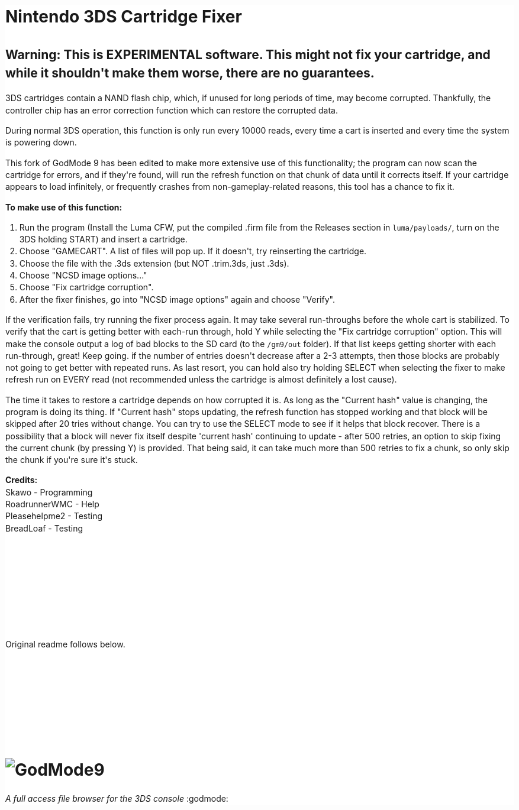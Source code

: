 <h1>Nintendo 3DS Cartridge Fixer</h1>

<h2>Warning: This is EXPERIMENTAL software. This might not fix your cartridge, and while it shouldn't make them worse, there are no guarantees.</h2>

3DS cartridges contain a NAND flash chip, which, if unused for long periods of time, may become corrupted. Thankfully, the controller chip has an error correction function which can restore the corrupted data. 

During normal 3DS operation, this function is only run every 10000 reads, every time a cart is inserted and every time the system is powering down.

This fork of GodMode 9 has been edited to make more extensive use of this functionality; the program can now scan the cartridge for errors, and if they're found, will run the refresh function on that chunk of data until it corrects itself. If your cartridge appears to load infinitely, or frequently crashes from non-gameplay-related reasons, this tool has a chance to fix it.

<b>To make use of this function:</b><br>

1. Run the program (Install the Luma CFW, put the compiled .firm file from the Releases section in `luma/payloads/`, turn on the 3DS holding START) and insert a cartridge. 
2. Choose "GAMECART". A list of files will pop up. If it doesn't, try reinserting the cartridge.
3. Choose the file with the .3ds extension (but NOT .trim.3ds, just .3ds).
4. Choose "NCSD image options..."
5. Choose "Fix cartridge corruption".
6. After the fixer finishes, go into "NCSD image options" again and choose "Verify".

If the verification fails, try running the fixer process again. It may take several run-throughs before the whole cart is stabilized. To verify that the cart is getting better with each-run through, hold Y while selecting the "Fix cartridge corruption" option. This will make the console output a log of bad blocks to the SD card (to the `/gm9/out` folder). If that list keeps getting shorter with each run-through, great! Keep going. if the number of entries doesn't decrease after a 2-3 attempts, then those blocks are probably not going to get better with repeated runs. As last resort, you can hold also try holding SELECT when selecting the fixer to make refresh run on EVERY read (not recommended unless the cartridge is almost definitely a lost cause).

The time it takes to restore a cartridge depends on how corrupted it is. As long as the "Current hash" value is changing, the program is doing its thing. If "Current hash" stops updating, the refresh function has stopped working and that block will be skipped after 20 tries without change. You can try to use the SELECT mode to see if it helps that block recover. There is a possibility that a block will never fix itself despite 'current hash' continuing to update - after 500 retries, an option to skip fixing the current chunk (by pressing Y) is provided. That being said, it can take much more than 500 retries to fix a chunk, so only skip the chunk if you're sure it's stuck.

<b>Credits:</b><br>
Skawo - Programming<br>
RoadrunnerWMC - Help<br>
Pleasehelpme2 - Testing<br>
BreadLoaf - Testing<br>

<br><br><br><br><br><br><br><br>Original readme follows below.<br><br><br><br><br><br><br><br>
# ![GodMode9](https://github.com/d0k3/GodMode9/blob/master/resources/logo.png)
_A full access file browser for the 3DS console_ :godmode:
